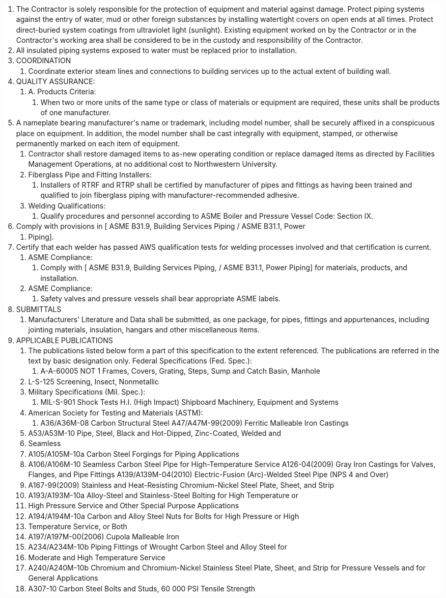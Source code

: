    1. The Contractor is solely responsible for the protection of equipment and material against damage.
Protect piping systems against the entry of water, mud or other foreign substances by installing watertight covers on open ends at all times. Protect direct-buried system coatings from ultraviolet light (sunlight). Existing equipment worked on by the Contractor or in the Contractor's working area shall be considered to be in the custody and responsibility of the Contractor.
   1. All insulated piping systems exposed to water must be replaced prior to installation.
6. COORDINATION
   1. Coordinate exterior steam lines and connections to building services up to the actual extent of building wall.
7. QUALITY ASSURANCE:
      1. A. Products Criteria:
            1. When two or more units of the same type or class of materials or equipment are required, these units shall be products of one manufacturer.
2. A nameplate bearing manufacturer's name or trademark, including model number, shall be securely affixed in a conspicuous place on equipment. In addition, the model number shall be cast integrally with equipment, stamped, or otherwise permanently marked on each item of equipment.
   1. Contractor shall restore damaged items to as-new operating condition or replace damaged items as directed by Facilities Management Operations, at no additional cost to Northwestern University.
   1. Fiberglass Pipe and Fitting Installers:
      1. Installers of RTRF and RTRP shall be certified by manufacturer of pipes and fittings as having been trained and qualified to join fiberglass piping with manufacturer-recommended adhesive.
   1. Welding Qualifications:
      1. Qualify procedures and personnel according to ASME Boiler and
Pressure Vessel Code: Section IX.
1. Comply with provisions in [ ASME B31.9, Building Services Piping / ASME B31.1, Power
   1. Piping].
2. Certify that each welder has passed AWS qualification tests for welding processes involved and that certification is current.
   1. ASME Compliance:
      1. Comply with [ ASME B31.9, Building Services Piping, / ASME B31.1, Power Piping] for materials, products, and installation.
   1. ASME Compliance:
      1. Safety valves and pressure vessels shall bear appropriate ASME labels.
8. SUBMITTALS
   1. Manufacturers’ Literature and Data shall be submitted, as one package, for pipes, fittings and appurtenances, including jointing materials, insulation, hangars and other miscellaneous items.
9. APPLICABLE PUBLICATIONS
   1. The publications listed below form a part of this specification to the extent referenced. The publications are referred in the text by basic designation only.
Federal Specifications (Fed. Spec.):
      1. A-A-60005 NOT 1 Frames, Covers, Grating, Steps, Sump and Catch Basin, Manhole
   1. L-S-125 Screening, Insect, Nonmetallic
   1. Military Specifications (Mil. Spec.):
      1. MIL-S-901 Shock Tests H.I. (High Impact) Shipboard Machinery, Equipment and Systems
   1. American Society for Testing and Materials (ASTM):
      1. A36/A36M-08 Carbon Structural Steel A47/A47M-99(2009) Ferritic Malleable Iron Castings
   1. A53/A53M-10 Pipe, Steel, Black and Hot-Dipped, Zinc-Coated, Welded and
   1. Seamless
   1. A105/A105M-10a Carbon Steel Forgings for Piping Applications
   1. A106/A106M-10 Seamless Carbon Steel Pipe for High-Temperature Service A126-04(2009) Gray Iron Castings for Valves, Flanges, and Pipe Fittings A139/A139M-04(2010) Electric-Fusion (Arc)-Welded Steel Pipe (NPS 4 and Over)
   1. A167-99(2009) Stainless and Heat-Resisting Chromium-Nickel Steel Plate, Sheet, and Strip
   1. A193/A193M-10a Alloy-Steel and Stainless-Steel Bolting for High Temperature or
   1. High Pressure Service and Other Special Purpose Applications
   1. A194/A194M-10a Carbon and Alloy Steel Nuts for Bolts for High Pressure or High
   1. Temperature Service, or Both
   1. A197/A197M-00(2006) Cupola Malleable Iron
   1. A234/A234M-10b Piping Fittings of Wrought Carbon Steel and Alloy Steel for
   1. Moderate and High Temperature Service
   1. A240/A240M-10b Chromium and Chromium-Nickel Stainless Steel Plate, Sheet, and Strip for Pressure Vessels and for General Applications
   1. A307-10 Carbon Steel Bolts and Studs, 60 000 PSI Tensile Strength